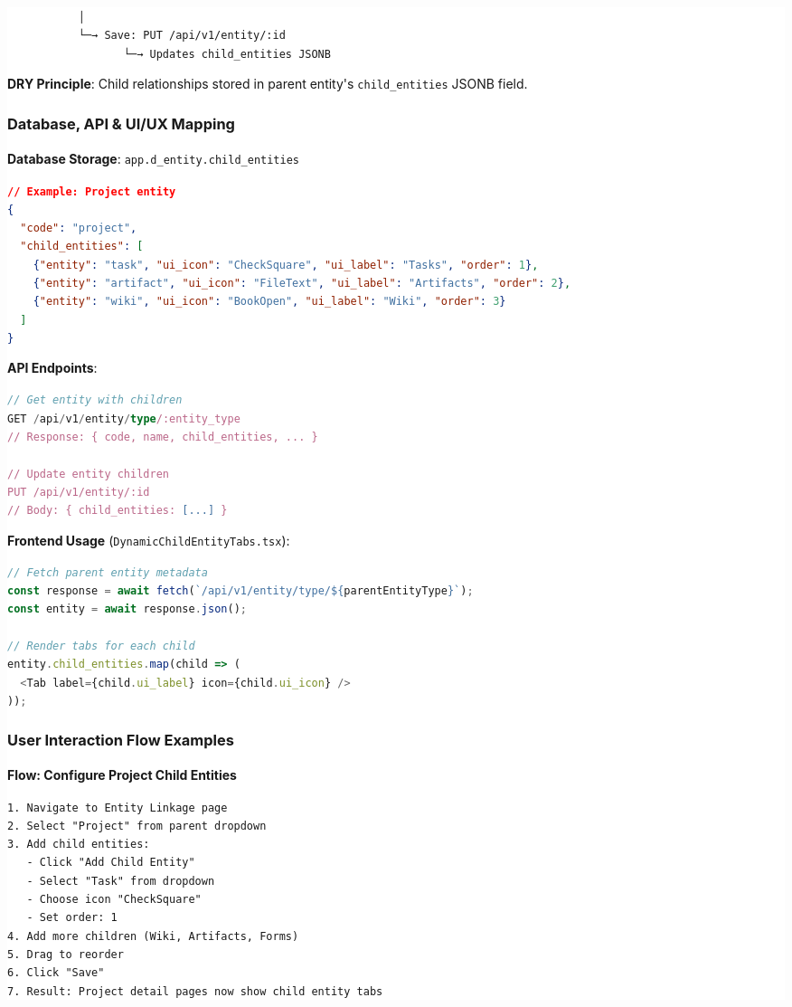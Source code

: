 ```
           │
           └─→ Save: PUT /api/v1/entity/:id
                  └─→ Updates child_entities JSONB
```

**DRY Principle**: Child relationships stored in parent entity's `child_entities` JSONB field.

### Database, API & UI/UX Mapping

**Database Storage**: `app.d_entity.child_entities`
```json
// Example: Project entity
{
  "code": "project",
  "child_entities": [
    {"entity": "task", "ui_icon": "CheckSquare", "ui_label": "Tasks", "order": 1},
    {"entity": "artifact", "ui_icon": "FileText", "ui_label": "Artifacts", "order": 2},
    {"entity": "wiki", "ui_icon": "BookOpen", "ui_label": "Wiki", "order": 3}
  ]
}
```

**API Endpoints**:
```typescript
// Get entity with children
GET /api/v1/entity/type/:entity_type
// Response: { code, name, child_entities, ... }

// Update entity children
PUT /api/v1/entity/:id
// Body: { child_entities: [...] }
```

**Frontend Usage** (`DynamicChildEntityTabs.tsx`):
```typescript
// Fetch parent entity metadata
const response = await fetch(`/api/v1/entity/type/${parentEntityType}`);
const entity = await response.json();

// Render tabs for each child
entity.child_entities.map(child => (
  <Tab label={child.ui_label} icon={child.ui_icon} />
));
```

### User Interaction Flow Examples

**Flow: Configure Project Child Entities**
```
1. Navigate to Entity Linkage page
2. Select "Project" from parent dropdown
3. Add child entities:
   - Click "Add Child Entity"
   - Select "Task" from dropdown
   - Choose icon "CheckSquare"
   - Set order: 1
4. Add more children (Wiki, Artifacts, Forms)
5. Drag to reorder
6. Click "Save"
7. Result: Project detail pages now show child entity tabs
```
